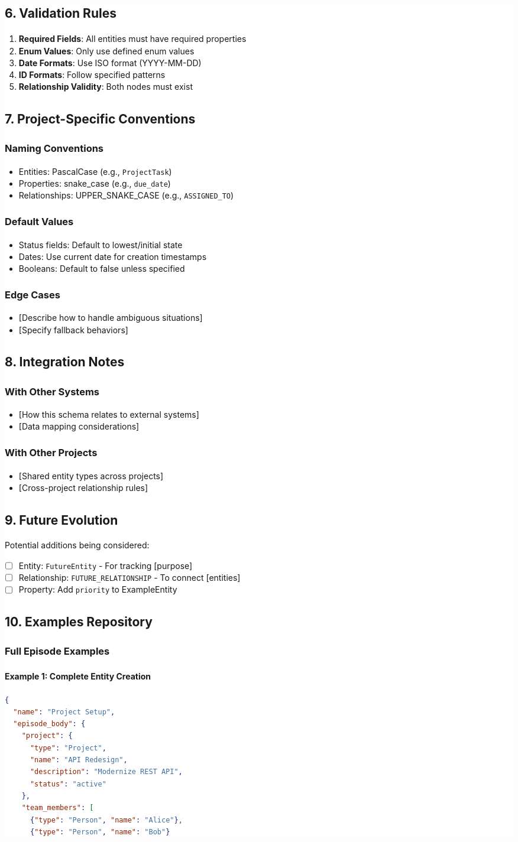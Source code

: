 ## 6. Validation Rules

1. **Required Fields**: All entities must have required properties
2. **Enum Values**: Only use defined enum values
3. **Date Formats**: Use ISO format (YYYY-MM-DD)
4. **ID Formats**: Follow specified patterns
5. **Relationship Validity**: Both nodes must exist

## 7. Project-Specific Conventions

### Naming Conventions
- Entities: PascalCase (e.g., `ProjectTask`)
- Properties: snake_case (e.g., `due_date`)
- Relationships: UPPER_SNAKE_CASE (e.g., `ASSIGNED_TO`)

### Default Values
- Status fields: Default to lowest/initial state
- Dates: Use current date for creation timestamps
- Booleans: Default to false unless specified

### Edge Cases
- [Describe how to handle ambiguous situations]
- [Specify fallback behaviors]

## 8. Integration Notes

### With Other Systems
- [How this schema relates to external systems]
- [Data mapping considerations]

### With Other Projects
- [Shared entity types across projects]
- [Cross-project relationship rules]

## 9. Future Evolution

Potential additions being considered:
- [ ] Entity: `FutureEntity` - For tracking [purpose]
- [ ] Relationship: `FUTURE_RELATIONSHIP` - To connect [entities]
- [ ] Property: Add `priority` to ExampleEntity

## 10. Examples Repository

### Full Episode Examples

#### Example 1: Complete Entity Creation
```json
{
  "name": "Project Setup",
  "episode_body": {
    "project": {
      "type": "Project",
      "name": "API Redesign",
      "description": "Modernize REST API",
      "status": "active"
    },
    "team_members": [
      {"type": "Person", "name": "Alice"},
      {"type": "Person", "name": "Bob"}
```